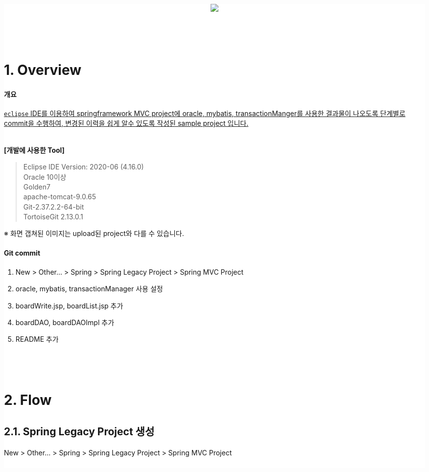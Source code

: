 <p align="center" width="100%">
    <img width="60%" src="https://upload.wikimedia.org/wikipedia/commons/thumb/4/44/Spring_Framework_Logo_2018.svg/1280px-Spring_Framework_Logo_2018.svg.png"> 
</p>

<br/>
<br/>

# 1. Overview

#### 개요

<ins>`eclipse` IDE를 이용하여  springframework MVC project에 oracle, mybatis, transactionManger를 사용한 결과물이 나오도록 단계별로 commit을 수행하여, 변경된 이력을 쉽게 알수 있도록 작성된 sample project 입니다.</ins><br><br>

<b>[개발에 사용한 Tool]</b>

>Eclipse IDE Version: 2020-06 (4.16.0)<br/>
>Oracle 10이상<br/>
>Golden7<br/>
>apache-tomcat-9.0.65<br>
>Git-2.37.2.2-64-bit<br>
>TortoiseGit 2.13.0.1<br>

※ 화면 갭쳐된 이미지는 upload된 project와 다를 수 있습니다.

#### Git commit
1. New > Other... > Spring > Spring Legacy Project > Spring MVC Project

2. oracle, mybatis, transactionManager 사용 설정

3. boardWrite.jsp, boardList.jsp 추가

4. boardDAO, boardDAOImpl 추가

5. README 추가

<br><br>


# 2. Flow

## 2.1. Spring Legacy Project 생성
New > Other... > Spring > Spring Legacy Project > Spring MVC Project<br><br>
<p align="" >